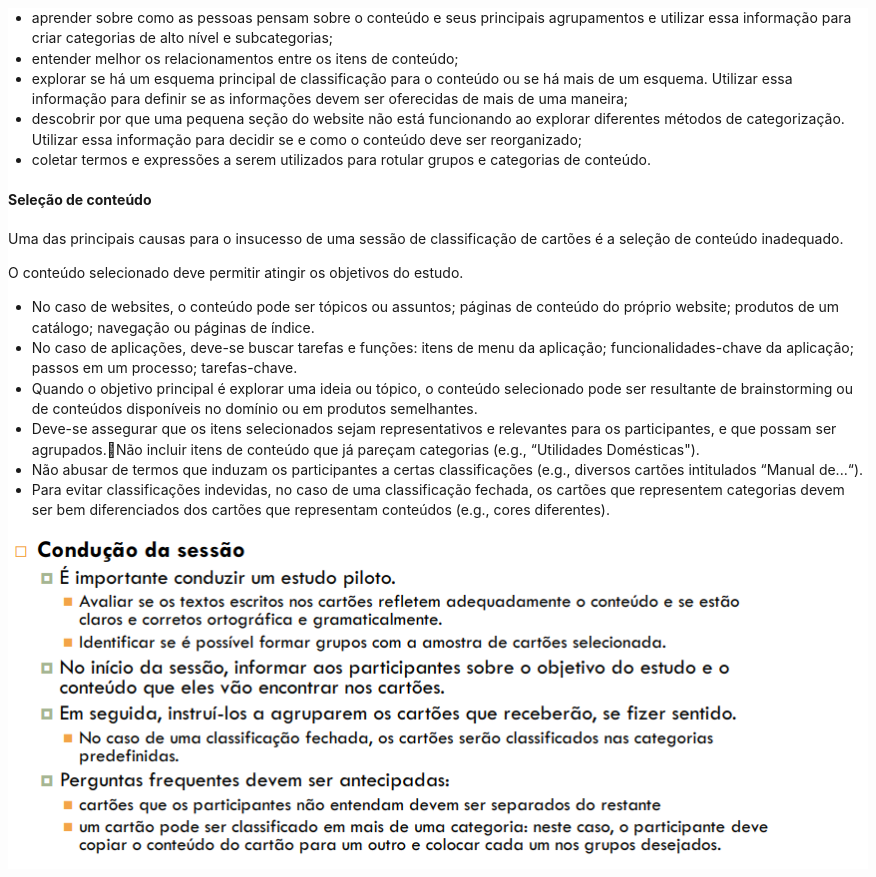 - aprender sobre como as pessoas pensam sobre o conteúdo e seus principais agrupamentos e utilizar essa informação para criar categorias de alto nível e subcategorias;
- entender melhor os relacionamentos entre os itens de conteúdo;
- explorar se há um esquema principal de classificação para o conteúdo ou se há mais de um esquema. Utilizar essa informação para definir se as informações devem ser oferecidas de mais de uma maneira;
- descobrir por que uma pequena seção do website não está funcionando ao explorar diferentes métodos de categorização. Utilizar essa informação para decidir se e como o conteúdo deve ser reorganizado;
- coletar termos e expressões a serem utilizados para rotular grupos e categorias de conteúdo.

#### Seleção de conteúdo

Uma das principais causas para o insucesso de uma sessão de classificação de cartões é a seleção de conteúdo inadequado. 

O conteúdo selecionado deve permitir atingir os objetivos do estudo.

- No caso de websites, o conteúdo pode ser tópicos ou assuntos; páginas de conteúdo do próprio website; produtos de um catálogo; navegação ou páginas de índice.
- No caso de aplicações, deve-se buscar tarefas e funções: itens de menu da aplicação; funcionalidades-chave da aplicação; passos em um processo; tarefas-chave.
- Quando o objetivo principal é explorar uma ideia ou tópico, o conteúdo selecionado pode ser resultante de brainstorming ou de conteúdos disponíveis no domínio ou em produtos semelhantes. 
- Deve-se assegurar que os itens selecionados sejam representativos e relevantes para os participantes, e que possam ser agrupados.Não incluir itens de conteúdo que já pareçam categorias (e.g., “Utilidades Domésticas").
- Não abusar de termos que induzam os participantes a certas classificações (e.g., diversos cartões intitulados “Manual de...“).
- Para evitar classificações indevidas, no caso de uma classificação fechada, os cartões que representem categorias devem ser bem diferenciados dos cartões que representam conteúdos (e.g., cores diferentes). 

<img src="../../imgs/4_Periodo/Interacao_Humano_Computador/image-20210915201403799.png" style="width:90%">
